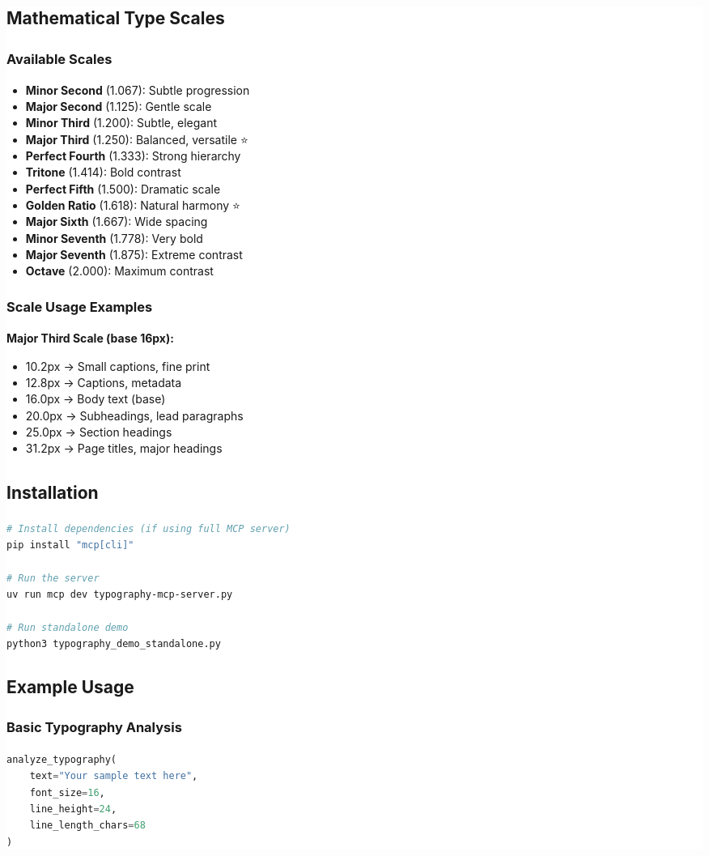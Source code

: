 ## Mathematical Type Scales

### Available Scales
- **Minor Second** (1.067): Subtle progression
- **Major Second** (1.125): Gentle scale
- **Minor Third** (1.200): Subtle, elegant
- **Major Third** (1.250): Balanced, versatile ⭐
- **Perfect Fourth** (1.333): Strong hierarchy
- **Tritone** (1.414): Bold contrast
- **Perfect Fifth** (1.500): Dramatic scale
- **Golden Ratio** (1.618): Natural harmony ⭐
- **Major Sixth** (1.667): Wide spacing
- **Minor Seventh** (1.778): Very bold
- **Major Seventh** (1.875): Extreme contrast
- **Octave** (2.000): Maximum contrast

### Scale Usage Examples
**Major Third Scale (base 16px):**
- 10.2px → Small captions, fine print
- 12.8px → Captions, metadata  
- 16.0px → Body text (base)
- 20.0px → Subheadings, lead paragraphs
- 25.0px → Section headings
- 31.2px → Page titles, major headings

## Installation

```bash
# Install dependencies (if using full MCP server)
pip install "mcp[cli]"

# Run the server
uv run mcp dev typography-mcp-server.py

# Run standalone demo
python3 typography_demo_standalone.py
```

## Example Usage

### Basic Typography Analysis
```python
analyze_typography(
    text="Your sample text here",
    font_size=16,
    line_height=24,
    line_length_chars=68
)
```
